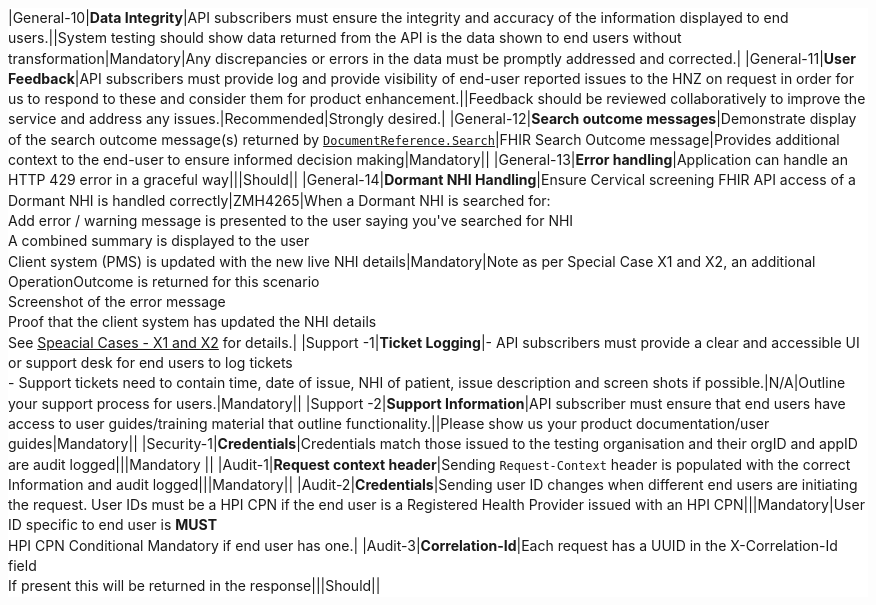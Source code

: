 |General-10|**Data Integrity**|API subscribers must ensure the integrity and accuracy of the information displayed to end users.||System testing should show data returned from the API is the data shown to end users without transformation|Mandatory|Any discrepancies or errors in the data must be promptly addressed and corrected.|
|General-11|**User Feedback**|API subscribers must provide log and provide visibility of end-user reported issues to the HNZ on request in order for us to respond to these and consider them for product enhancement.||Feedback should be reviewed collaboratively to improve the service and address any issues.|Recommended|Strongly desired.|
|General-12|**Search outcome messages**|Demonstrate display of the search outcome message(s) returned by [`DocumentReference.Search`](https://fhir-ig.digital.health.nz/screening/usecases.html)|FHIR Search Outcome message|Provides additional context to the end-user to ensure informed decision making|Mandatory||
|General-13|**Error handling**|Application can handle an HTTP 429 error in a graceful way|||Should||
|General-14|**Dormant NHI Handling**|Ensure Cervical screening FHIR API access of a Dormant NHI is handled correctly|ZMH4265|When a Dormant NHI is searched for:<br/>Add error / warning message is presented to the user saying you've searched for NHI<br>A combined summary is displayed to the user<br>Client system (PMS) is updated with the new live NHI details|Mandatory|Note as per Special Case X1 and X2, an additional OperationOutcome is returned for this scenario<br>Screenshot of the error message<br>Proof that the client system has updated the NHI details<br>See [Speacial Cases - X1 and X2](./usecases.html#special-cases) for details.|
|Support -1|**Ticket Logging**|- API subscribers must provide a clear and accessible UI or support desk for end users to log tickets<br> - Support tickets need to contain time, date of issue, NHI of patient, issue description and screen shots if possible.|N/A|Outline your support process for users.|Mandatory||
|Support -2|**Support Information**|API subscriber must ensure that end users have access to user guides/training material that outline functionality.||Please show us your product documentation/user guides|Mandatory||
|Security-1|**Credentials**|Credentials match those issued to the testing organisation and their orgID and appID are audit logged|||Mandatory ||
|Audit-1|**Request context header**|Sending `Request-Context` header is populated with the correct Information and audit logged|||Mandatory||
|Audit-2|**Credentials**|Sending user ID changes when different end users are initiating the request. User IDs must be a HPI CPN if the end user is a Registered Health Provider issued with an HPI CPN|||Mandatory|User ID specific to end user is **MUST**<br>HPI CPN Conditional Mandatory if end user has one.|
|Audit-3|**Correlation-Id**|Each request has a UUID in the X-Correlation-Id field<br>If present this will be returned in the response|||Should||
